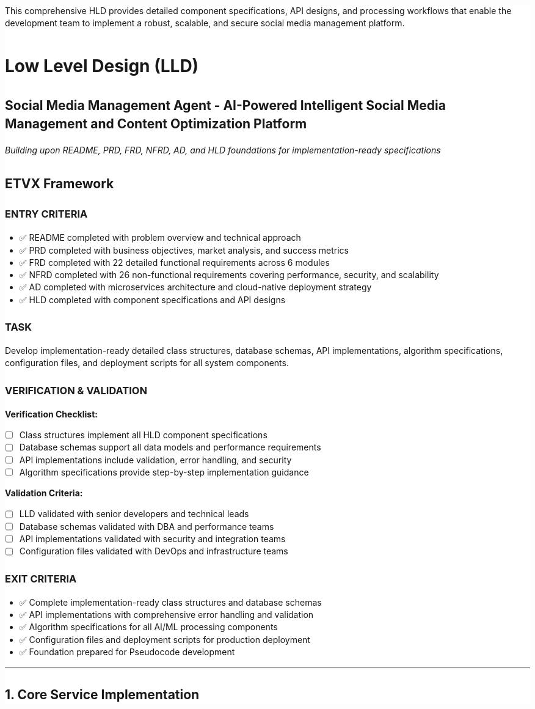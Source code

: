 This comprehensive HLD provides detailed component specifications, API designs, and processing workflows that enable the development team to implement a robust, scalable, and secure social media management platform.
# Low Level Design (LLD)
## Social Media Management Agent - AI-Powered Intelligent Social Media Management and Content Optimization Platform

*Building upon README, PRD, FRD, NFRD, AD, and HLD foundations for implementation-ready specifications*

## ETVX Framework

### ENTRY CRITERIA
- ✅ README completed with problem overview and technical approach
- ✅ PRD completed with business objectives, market analysis, and success metrics
- ✅ FRD completed with 22 detailed functional requirements across 6 modules
- ✅ NFRD completed with 26 non-functional requirements covering performance, security, and scalability
- ✅ AD completed with microservices architecture and cloud-native deployment strategy
- ✅ HLD completed with component specifications and API designs

### TASK
Develop implementation-ready detailed class structures, database schemas, API implementations, algorithm specifications, configuration files, and deployment scripts for all system components.

### VERIFICATION & VALIDATION
**Verification Checklist:**
- [ ] Class structures implement all HLD component specifications
- [ ] Database schemas support all data models and performance requirements
- [ ] API implementations include validation, error handling, and security
- [ ] Algorithm specifications provide step-by-step implementation guidance

**Validation Criteria:**
- [ ] LLD validated with senior developers and technical leads
- [ ] Database schemas validated with DBA and performance teams
- [ ] API implementations validated with security and integration teams
- [ ] Configuration files validated with DevOps and infrastructure teams

### EXIT CRITERIA
- ✅ Complete implementation-ready class structures and database schemas
- ✅ API implementations with comprehensive error handling and validation
- ✅ Algorithm specifications for all AI/ML processing components
- ✅ Configuration files and deployment scripts for production deployment
- ✅ Foundation prepared for Pseudocode development

---

## 1. Core Service Implementation

